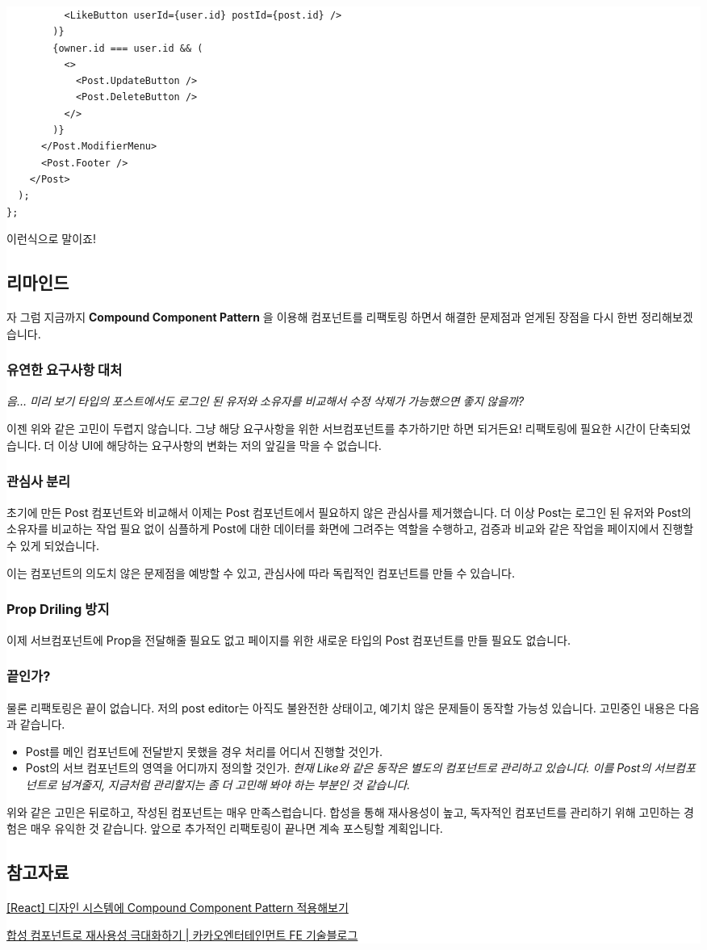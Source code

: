 ```tsx
          <LikeButton userId={user.id} postId={post.id} />
        )}
        {owner.id === user.id && (
          <>
            <Post.UpdateButton />
            <Post.DeleteButton />
          </>
        )}
      </Post.ModifierMenu>
      <Post.Footer />
    </Post>
  );
};
```

이런식으로 말이죠!

## 리마인드

자 그럼 지금까지 **Compound Component Pattern** 을 이용해 컴포넌트를 리팩토링 하면서 해결한 문제점과 얻게된 장점을 다시 한번 정리해보겠습니다.

### 유연한 요구사항 대처

_음… 미리 보기 타입의 포스트에서도 로그인 된 유저와 소유자를 비교해서 수정 삭제가 가능했으면 좋지 않을까?_

이젠 위와 같은 고민이 두렵지 않습니다. 그냥 해당 요구사항을 위한 서브컴포넌트를 추가하기만 하면 되거든요! 리팩토링에 필요한 시간이 단축되었습니다. 더 이상 UI에 해당하는 요구사항의 변화는 저의 앞길을 막을 수 없습니다.

### 관심사 분리

초기에 만든 Post 컴포넌트와 비교해서 이제는 Post 컴포넌트에서 필요하지 않은 관심사를 제거했습니다. 더 이상 Post는 로그인 된 유저와 Post의 소유자를 비교하는 작업 필요 없이 심플하게 Post에 대한 데이터를 화면에 그려주는 역할을 수행하고, 검증과 비교와 같은 작업을 페이지에서 진행할 수 있게 되었습니다.

이는 컴포넌트의 의도치 않은 문제점을 예방할 수 있고, 관심사에 따라 독립적인 컴포넌트를 만들 수 있습니다.

### Prop Driling 방지

이제 서브컴포넌트에 Prop을 전달해줄 필요도 없고 페이지를 위한 새로운 타입의 Post 컴포넌트를 만들 필요도 없습니다.

### 끝인가?

물론 리팩토링은 끝이 없습니다. 저의 post editor는 아직도 불완전한 상태이고, 예기치 않은 문제들이 동작할 가능성 있습니다. 고민중인 내용은 다음과 같습니다.

- Post를 메인 컴포넌트에 전달받지 못했을 경우 처리를 어디서 진행할 것인가.
- Post의 서브 컴포넌트의 영역을 어디까지 정의할 것인가. *현재 Like와 같은 동작은 별도의 컴포넌트로 관리하고 있습니다. 이를 Post의 서브컴포넌트로 넘겨줄지, 지금처럼 관리할지는 좀 더 고민해 봐야 하는 부분인 것 같습니다.*

위와 같은 고민은 뒤로하고, 작성된 컴포넌트는 매우 만족스럽습니다. 합성을 통해 재사용성이 높고, 독자적인 컴포넌트를 관리하기 위해 고민하는 경험은 매우 유익한 것 같습니다. 앞으로 추가적인 리팩토링이 끝나면 계속 포스팅할 계획입니다.

## 참고자료

[[React] 디자인 시스템에 Compound Component Pattern 적용해보기](https://iyu88.github.io//react/2023/03/25/react-compound-component-pattern.html)

[합성 컴포넌트로 재사용성 극대화하기 | 카카오엔터테인먼트 FE 기술블로그](https://fe-developers.kakaoent.com/2022/220731-composition-component/)
